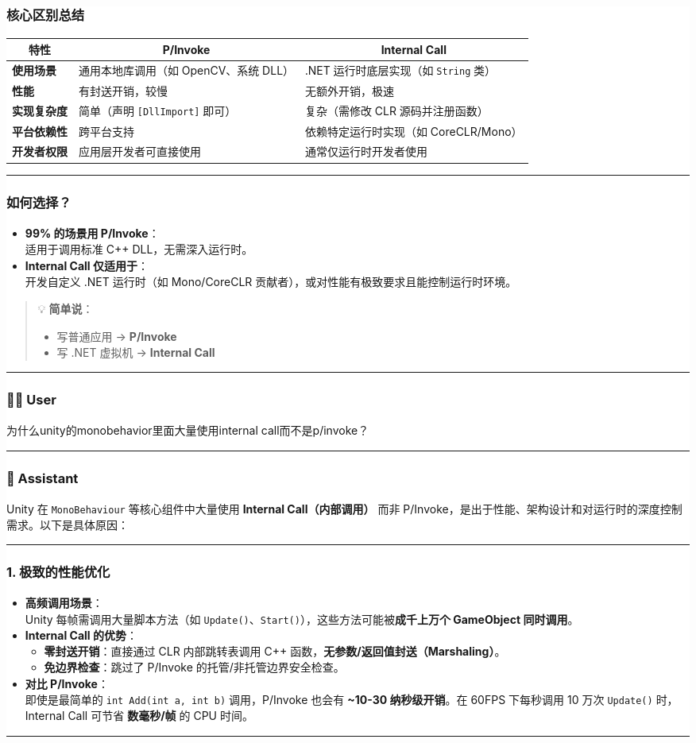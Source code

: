 
### 核心区别总结
| **特性**         | **P/Invoke**                            | **Internal Call**                     |
|------------------|----------------------------------------|---------------------------------------|
| **使用场景**     | 通用本地库调用（如 OpenCV、系统 DLL）   | .NET 运行时底层实现（如 `String` 类） |
| **性能**         | 有封送开销，较慢                       | 无额外开销，极速                      |
| **实现复杂度**   | 简单（声明 `[DllImport]` 即可）        | 复杂（需修改 CLR 源码并注册函数）     |
| **平台依赖性**   | 跨平台支持                             | 依赖特定运行时实现（如 CoreCLR/Mono） |
| **开发者权限**   | 应用层开发者可直接使用                 | 通常仅运行时开发者使用                |

---

### 如何选择？
- **99% 的场景用 P/Invoke**：  
  适用于调用标准 C++ DLL，无需深入运行时。
- **Internal Call 仅适用于**：  
  开发自定义 .NET 运行时（如 Mono/CoreCLR 贡献者），或对性能有极致要求且能控制运行时环境。

> 💡 **简单说**：  
> - 写普通应用 → **P/Invoke**  
> - 写 .NET 虚拟机 → **Internal Call**

---

### 🧑‍💻 User

为什么unity的monobehavior里面大量使用internal call而不是p/invoke？

---

### 🤖 Assistant

Unity 在 `MonoBehaviour` 等核心组件中大量使用 **Internal Call（内部调用）** 而非 P/Invoke，是出于性能、架构设计和对运行时的深度控制需求。以下是具体原因：

---

### 1. **极致的性能优化**
   - **高频调用场景**：  
     Unity 每帧需调用大量脚本方法（如 `Update()`、`Start()`），这些方法可能被**成千上万个 GameObject 同时调用**。
   - **Internal Call 的优势**：  
     - **零封送开销**：直接通过 CLR 内部跳转表调用 C++ 函数，**无参数/返回值封送（Marshaling）**。
     - **免边界检查**：跳过了 P/Invoke 的托管/非托管边界安全检查。
   - **对比 P/Invoke**：  
     即使是最简单的 `int Add(int a, int b)` 调用，P/Invoke 也会有 **~10-30 纳秒级开销**。在 60FPS 下每秒调用 10 万次 `Update()` 时，Internal Call 可节省 **数毫秒/帧** 的 CPU 时间。

---
